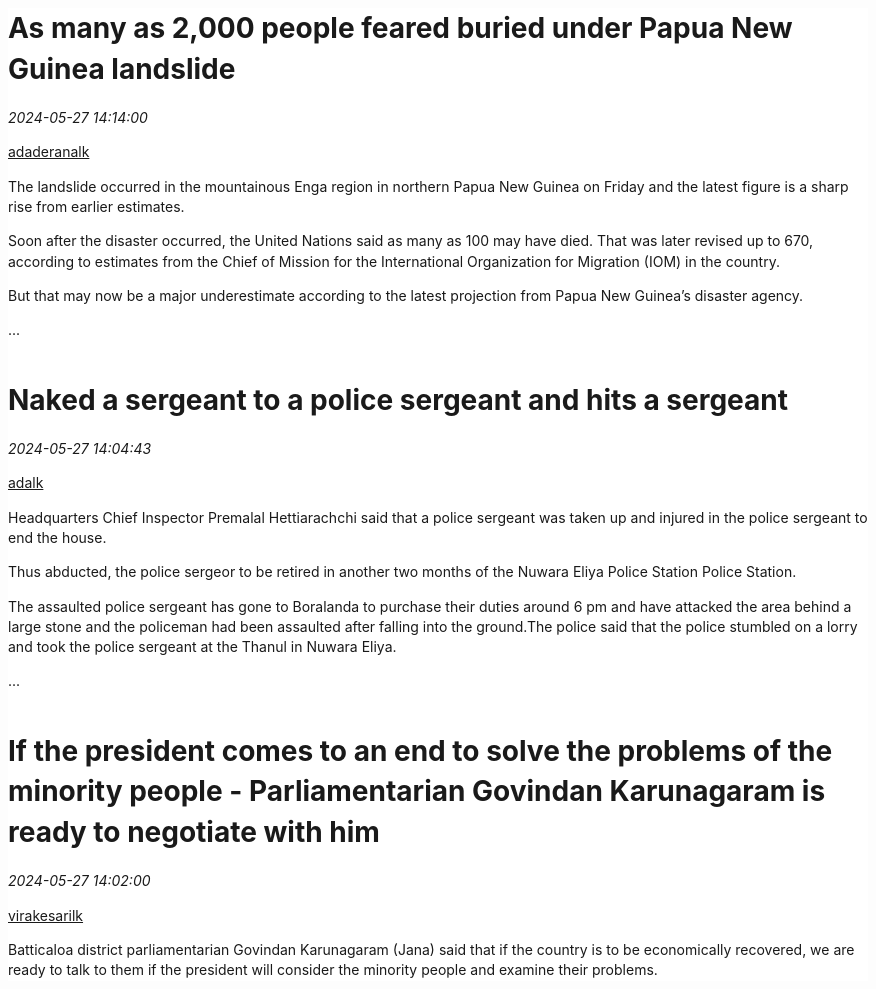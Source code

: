 

# As many as 2,000 people feared buried under Papua New Guinea landslide

*2024-05-27 14:14:00*

[adaderanalk](https://www.adaderana.lk/news/99464/as-many-as-2000-people-feared-buried-under-papua-new-guinea-landslide)

The landslide occurred in the mountainous Enga region in northern Papua New Guinea on Friday and the latest figure is a sharp rise from earlier estimates.

Soon after the disaster occurred, the United Nations said as many as 100 may have died. That was later revised up to 670, according to estimates from the Chief of Mission for the International Organization for Migration (IOM) in the country.

But that may now be a major underestimate according to the latest projection from Papua New Guinea’s disaster agency.

...



# Naked a sergeant to a police sergeant and hits a sergeant

*2024-05-27 14:04:43*

[adalk](https://www.ada.lk/breaking_news/පොලිසියේ-සැරයන්වරයෙකුට-නිරුවත්-කර-සැරයන්වරයෙක්-පහර-දෙයි/11-409848)

Headquarters Chief Inspector Premalal Hettiarachchi said that a police sergeant was taken up and injured in the police sergeant to end the house.

Thus abducted, the police sergeor to be retired in another two months of the Nuwara Eliya Police Station Police Station.

The assaulted police sergeant has gone to Boralanda to purchase their duties around 6 pm and have attacked the area behind a large stone and the policeman had been assaulted after falling into the ground.The police said that the police stumbled on a lorry and took the police sergeant at the Thanul in Nuwara Eliya.

...



# If the president comes to an end to solve the problems of the minority people - Parliamentarian Govindan Karunagaram is ready to negotiate with him

*2024-05-27 14:02:00*

[virakesarilk](https://www.virakesari.lk/article/184599)

Batticaloa district parliamentarian Govindan Karunagaram (Jana) said that if the country is to be economically recovered, we are ready to talk to them if the president will consider the minority people and examine their problems.

